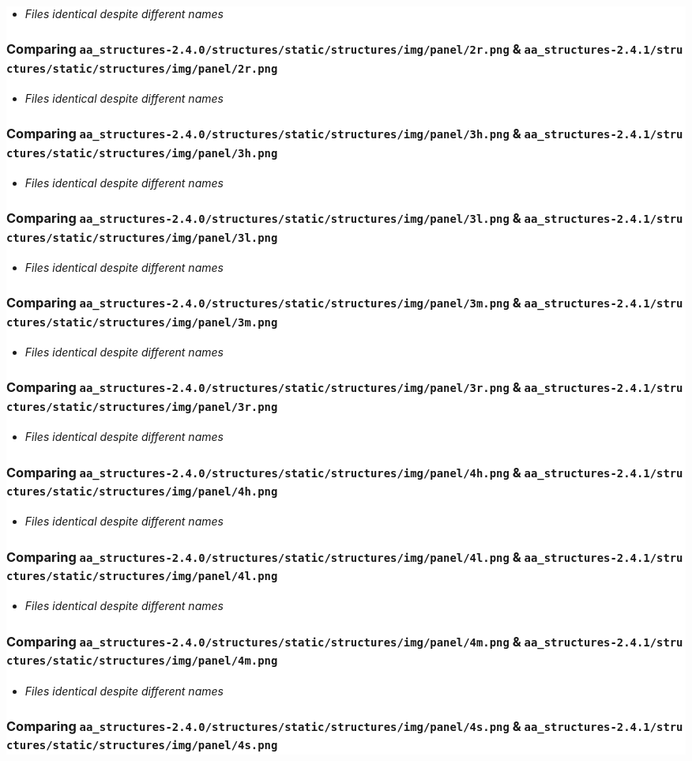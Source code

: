  * *Files identical despite different names*

### Comparing `aa_structures-2.4.0/structures/static/structures/img/panel/2r.png` & `aa_structures-2.4.1/structures/static/structures/img/panel/2r.png`

 * *Files identical despite different names*

### Comparing `aa_structures-2.4.0/structures/static/structures/img/panel/3h.png` & `aa_structures-2.4.1/structures/static/structures/img/panel/3h.png`

 * *Files identical despite different names*

### Comparing `aa_structures-2.4.0/structures/static/structures/img/panel/3l.png` & `aa_structures-2.4.1/structures/static/structures/img/panel/3l.png`

 * *Files identical despite different names*

### Comparing `aa_structures-2.4.0/structures/static/structures/img/panel/3m.png` & `aa_structures-2.4.1/structures/static/structures/img/panel/3m.png`

 * *Files identical despite different names*

### Comparing `aa_structures-2.4.0/structures/static/structures/img/panel/3r.png` & `aa_structures-2.4.1/structures/static/structures/img/panel/3r.png`

 * *Files identical despite different names*

### Comparing `aa_structures-2.4.0/structures/static/structures/img/panel/4h.png` & `aa_structures-2.4.1/structures/static/structures/img/panel/4h.png`

 * *Files identical despite different names*

### Comparing `aa_structures-2.4.0/structures/static/structures/img/panel/4l.png` & `aa_structures-2.4.1/structures/static/structures/img/panel/4l.png`

 * *Files identical despite different names*

### Comparing `aa_structures-2.4.0/structures/static/structures/img/panel/4m.png` & `aa_structures-2.4.1/structures/static/structures/img/panel/4m.png`

 * *Files identical despite different names*

### Comparing `aa_structures-2.4.0/structures/static/structures/img/panel/4s.png` & `aa_structures-2.4.1/structures/static/structures/img/panel/4s.png`
